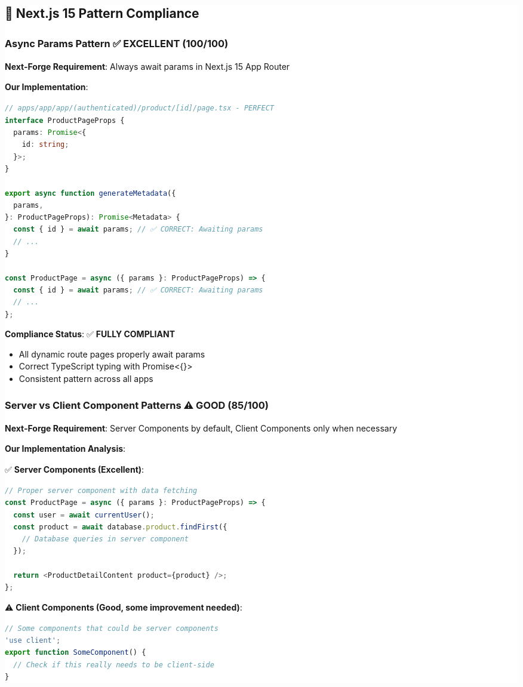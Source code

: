 ## 🔧 Next.js 15 Pattern Compliance

### Async Params Pattern ✅ EXCELLENT (100/100)

**Next-Forge Requirement**: Always await params in Next.js 15 App Router

**Our Implementation**:
```typescript
// apps/app/app/(authenticated)/product/[id]/page.tsx - PERFECT
interface ProductPageProps {
  params: Promise<{
    id: string;
  }>;
}

export async function generateMetadata({
  params,
}: ProductPageProps): Promise<Metadata> {
  const { id } = await params; // ✅ CORRECT: Awaiting params
  // ...
}

const ProductPage = async ({ params }: ProductPageProps) => {
  const { id } = await params; // ✅ CORRECT: Awaiting params
  // ...
};
```

**Compliance Status**: ✅ **FULLY COMPLIANT**
- All dynamic route pages properly await params
- Correct TypeScript typing with Promise<{}>
- Consistent pattern across all apps

### Server vs Client Component Patterns ⚠️ GOOD (85/100)

**Next-Forge Requirement**: Server Components by default, Client Components only when necessary

**Our Implementation Analysis**:

✅ **Server Components (Excellent)**:
```typescript
// Proper server component with data fetching
const ProductPage = async ({ params }: ProductPageProps) => {
  const user = await currentUser();
  const product = await database.product.findFirst({
    // Database queries in server component
  });
  
  return <ProductDetailContent product={product} />;
};
```

⚠️ **Client Components (Good, some improvement needed)**:
```typescript
// Some components that could be server components
'use client';
export function SomeComponent() {
  // Check if this really needs to be client-side
}
```
